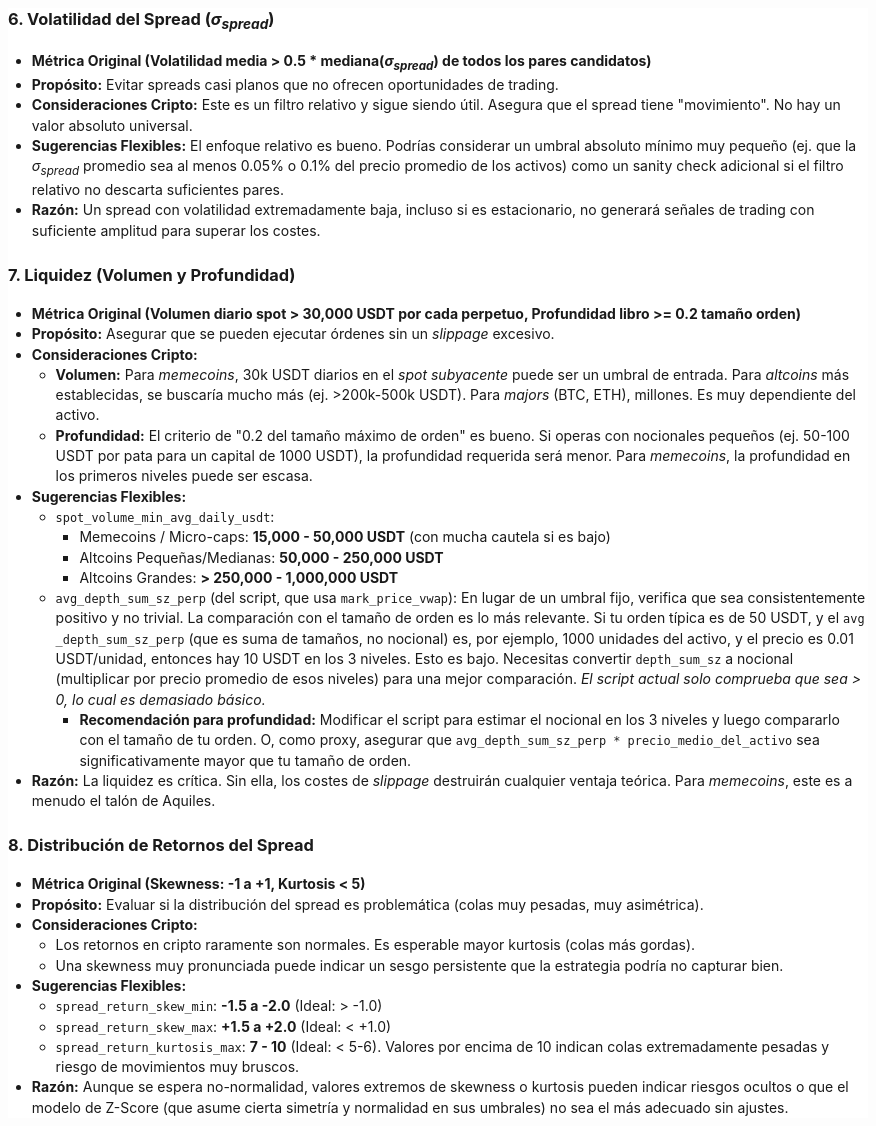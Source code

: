 ### 6. Volatilidad del Spread ($\sigma_{spread}$)

* **Métrica Original (Volatilidad media > 0.5 * mediana($\sigma_{spread}$) de todos los pares candidatos)**
* **Propósito:** Evitar spreads casi planos que no ofrecen oportunidades de trading.
* **Consideraciones Cripto:** Este es un filtro relativo y sigue siendo útil. Asegura que el spread tiene "movimiento". No hay un valor absoluto universal.
* **Sugerencias Flexibles:** El enfoque relativo es bueno. Podrías considerar un umbral absoluto mínimo muy pequeño (ej. que la $\sigma_{spread}$ promedio sea al menos 0.05% o 0.1% del precio promedio de los activos) como un sanity check adicional si el filtro relativo no descarta suficientes pares.
* **Razón:** Un spread con volatilidad extremadamente baja, incluso si es estacionario, no generará señales de trading con suficiente amplitud para superar los costes.

### 7. Liquidez (Volumen y Profundidad)

* **Métrica Original (Volumen diario spot > 30,000 USDT por cada perpetuo, Profundidad libro >= 0.2 tamaño orden)**
* **Propósito:** Asegurar que se pueden ejecutar órdenes sin un *slippage* excesivo.
* **Consideraciones Cripto:**
    * **Volumen:** Para *memecoins*, 30k USDT diarios en el *spot subyacente* puede ser un umbral de entrada. Para *altcoins* más establecidas, se buscaría mucho más (ej. >200k-500k USDT). Para *majors* (BTC, ETH), millones. Es muy dependiente del activo.
    * **Profundidad:** El criterio de "0.2 del tamaño máximo de orden" es bueno. Si operas con nocionales pequeños (ej. 50-100 USDT por pata para un capital de 1000 USDT), la profundidad requerida será menor. Para *memecoins*, la profundidad en los primeros niveles puede ser escasa.
* **Sugerencias Flexibles:**
    * `spot_volume_min_avg_daily_usdt`:
        * Memecoins / Micro-caps: **15,000 - 50,000 USDT** (con mucha cautela si es bajo)
        * Altcoins Pequeñas/Medianas: **50,000 - 250,000 USDT**
        * Altcoins Grandes: **> 250,000 - 1,000,000 USDT**
    * `avg_depth_sum_sz_perp` (del script, que usa `mark_price_vwap`): En lugar de un umbral fijo, verifica que sea consistentemente positivo y no trivial. La comparación con el tamaño de orden es lo más relevante. Si tu orden típica es de 50 USDT, y el `avg_depth_sum_sz_perp` (que es suma de tamaños, no nocional) es, por ejemplo, 1000 unidades del activo, y el precio es 0.01 USDT/unidad, entonces hay 10 USDT en los 3 niveles. Esto es bajo. Necesitas convertir `depth_sum_sz` a nocional (multiplicar por precio promedio de esos niveles) para una mejor comparación. *El script actual solo comprueba que sea > 0, lo cual es demasiado básico.*
        * **Recomendación para profundidad:** Modificar el script para estimar el nocional en los 3 niveles y luego compararlo con el tamaño de tu orden. O, como proxy, asegurar que `avg_depth_sum_sz_perp * precio_medio_del_activo` sea significativamente mayor que tu tamaño de orden.
* **Razón:** La liquidez es crítica. Sin ella, los costes de *slippage* destruirán cualquier ventaja teórica. Para *memecoins*, este es a menudo el talón de Aquiles.

### 8. Distribución de Retornos del Spread

* **Métrica Original (Skewness: -1 a +1, Kurtosis < 5)**
* **Propósito:** Evaluar si la distribución del spread es problemática (colas muy pesadas, muy asimétrica).
* **Consideraciones Cripto:**
    * Los retornos en cripto raramente son normales. Es esperable mayor kurtosis (colas más gordas).
    * Una skewness muy pronunciada puede indicar un sesgo persistente que la estrategia podría no capturar bien.
* **Sugerencias Flexibles:**
    * `spread_return_skew_min`: **-1.5 a -2.0** (Ideal: > -1.0)
    * `spread_return_skew_max`: **+1.5 a +2.0** (Ideal: < +1.0)
    * `spread_return_kurtosis_max`: **7 - 10** (Ideal: < 5-6). Valores por encima de 10 indican colas extremadamente pesadas y riesgo de movimientos muy bruscos.
* **Razón:** Aunque se espera no-normalidad, valores extremos de skewness o kurtosis pueden indicar riesgos ocultos o que el modelo de Z-Score (que asume cierta simetría y normalidad en sus umbrales) no sea el más adecuado sin ajustes.
